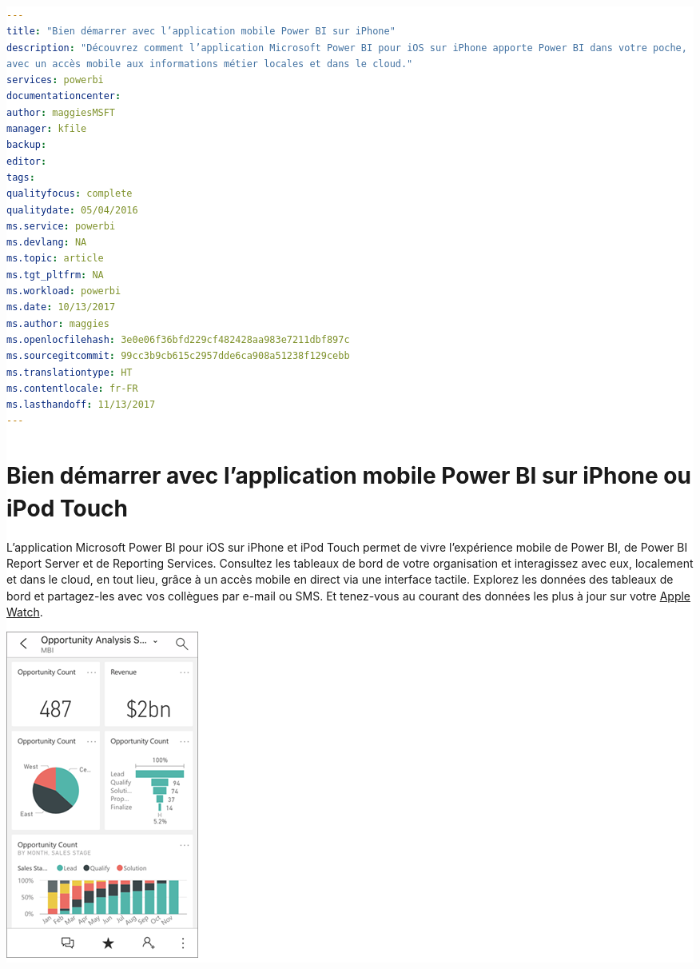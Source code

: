 ```yaml
---
title: "Bien démarrer avec l’application mobile Power BI sur iPhone"
description: "Découvrez comment l’application Microsoft Power BI pour iOS sur iPhone apporte Power BI dans votre poche, avec un accès mobile aux informations métier locales et dans le cloud."
services: powerbi
documentationcenter: 
author: maggiesMSFT
manager: kfile
backup: 
editor: 
tags: 
qualityfocus: complete
qualitydate: 05/04/2016
ms.service: powerbi
ms.devlang: NA
ms.topic: article
ms.tgt_pltfrm: NA
ms.workload: powerbi
ms.date: 10/13/2017
ms.author: maggies
ms.openlocfilehash: 3e0e06f36bfd229cf482428aa983e7211dbf897c
ms.sourcegitcommit: 99cc3b9cb615c2957dde6ca908a51238f129cebb
ms.translationtype: HT
ms.contentlocale: fr-FR
ms.lasthandoff: 11/13/2017
---
```

# <a name="get-started-with-the-power-bi-mobile-app-on-an-iphone-or-ipod-touch"></a>Bien démarrer avec l’application mobile Power BI sur iPhone ou iPod Touch
L’application Microsoft Power BI pour iOS sur iPhone et iPod Touch permet de vivre l’expérience mobile de Power BI, de Power BI Report Server et de Reporting Services. Consultez les tableaux de bord de votre organisation et interagissez avec eux, localement et dans le cloud, en tout lieu, grâce à un accès mobile en direct via une interface tactile. Explorez les données des tableaux de bord et partagez-les avec vos collègues par e-mail ou SMS. Et tenez-vous au courant des données les plus à jour sur votre [Apple Watch](mobile-apple-watch.md).  

![Tableau de bord de application mobile iPhone Power BI](media/mobile-iphone-app-get-started/power-bi-mobile-get-started-dash.png)
